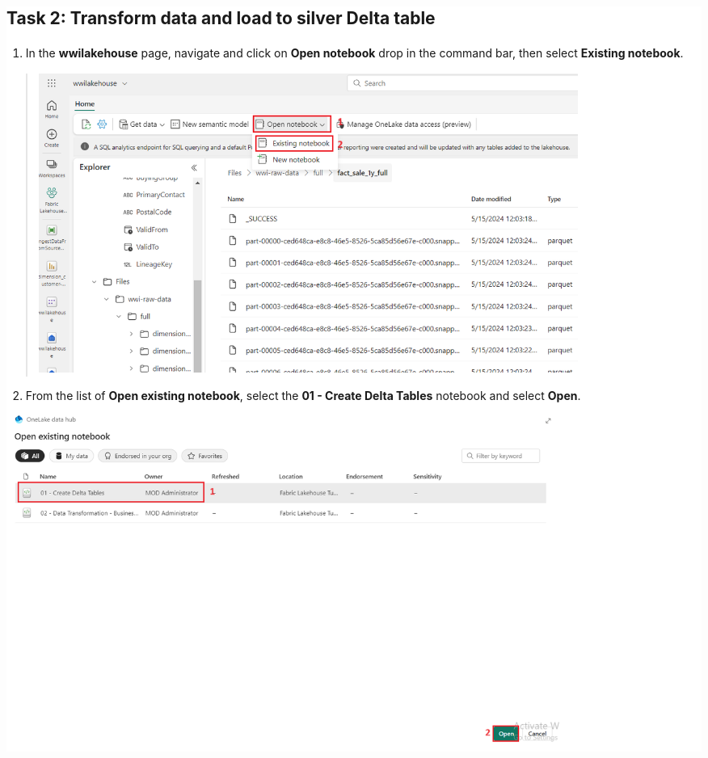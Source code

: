 ## Task 2: Transform data and load to silver Delta table

1.  In the **wwilakehouse** page, navigate and click on **Open
    notebook** drop in the command bar, then select **Existing
    notebook**.

> <img src="./media/image88.png"
> style="width:6.94999in;height:3.85417in" />

2.  From the list of **Open existing notebook**, select the **01 -
    Create Delta Tables** notebook and select **Open**.

<img src="./media/image89.png"
style="width:7.12917in;height:4.2775in" />